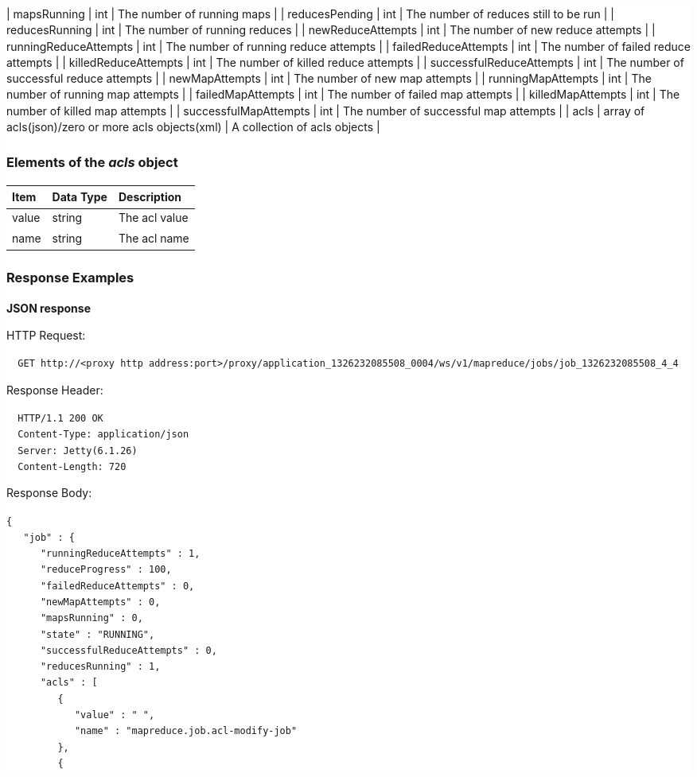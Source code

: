 | mapsRunning | int | The number of running maps |
| reducesPending | int | The number of reduces still to be run |
| reducesRunning | int | The number of running reduces |
| newReduceAttempts | int | The number of new reduce attempts |
| runningReduceAttempts | int | The number of running reduce attempts |
| failedReduceAttempts | int | The number of failed reduce attempts |
| killedReduceAttempts | int | The number of killed reduce attempts |
| successfulReduceAttempts | int | The number of successful reduce attempts |
| newMapAttempts | int | The number of new map attempts |
| runningMapAttempts | int | The number of running map attempts |
| failedMapAttempts | int | The number of failed map attempts |
| killedMapAttempts | int | The number of killed map attempts |
| successfulMapAttempts | int | The number of successful map attempts |
| acls | array of acls(json)/zero or more acls objects(xml) | A collection of acls objects |

### Elements of the *acls* object

| Item | Data Type | Description |
|:---- |:---- |:---- |
| value | string | The acl value |
| name | string | The acl name |

### Response Examples

**JSON response**

HTTP Request:

      GET http://<proxy http address:port>/proxy/application_1326232085508_0004/ws/v1/mapreduce/jobs/job_1326232085508_4_4

Response Header:

      HTTP/1.1 200 OK
      Content-Type: application/json
      Server: Jetty(6.1.26)
      Content-Length: 720

Response Body:

    {
       "job" : {
          "runningReduceAttempts" : 1,
          "reduceProgress" : 100,
          "failedReduceAttempts" : 0,
          "newMapAttempts" : 0,
          "mapsRunning" : 0,
          "state" : "RUNNING",
          "successfulReduceAttempts" : 0,
          "reducesRunning" : 1,
          "acls" : [
             {
                "value" : " ",
                "name" : "mapreduce.job.acl-modify-job"
             },
             {